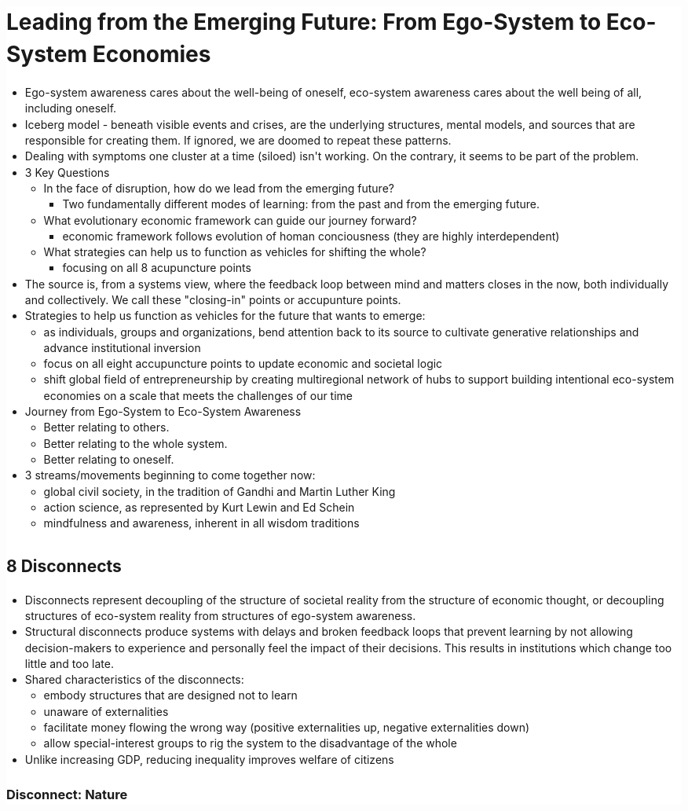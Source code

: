 # Leading from the Emerging Future: From Ego-System to Eco-System Economies

* Ego-system awareness cares about the well-being of oneself, eco-system awareness cares about the well being of all, including oneself.
* Iceberg model - beneath visible events and crises, are the underlying structures, mental models, and sources that are responsible for creating them. If ignored, we are doomed to repeat these patterns.
* Dealing with symptoms one cluster at a time (siloed) isn't working. On the contrary, it seems to be part of the problem.
* 3 Key Questions
  * In the face of disruption, how do we lead from the emerging future?
    * Two fundamentally different modes of learning: from the past and from the emerging future.
  * What evolutionary economic framework can guide our journey forward?
    * economic framework follows evolution of homan conciousness (they are highly interdependent)
  * What strategies can help us to function as vehicles for shifting the whole?
    * focusing on all 8 acupuncture points
* The source is, from a systems view, where the feedback loop between mind and matters closes in the now, both individually and collectively. We call these "closing-in" points or accupunture points.
* Strategies to help us function as vehicles for the future that wants to emerge:
  * as individuals, groups and organizations, bend attention back to its source to cultivate generative relationships and advance institutional inversion
  * focus on all eight accupuncture points to update economic and societal logic
  * shift global field of entrepreneurship by creating multiregional network of hubs to support building intentional eco-system economies on a scale that meets the challenges of our time
* Journey from Ego-System to Eco-System Awareness
  * Better relating to others.
  * Better relating to the whole system.
  * Better relating to oneself.
* 3 streams/movements beginning to come together now:
  * global civil society, in the tradition of Gandhi and Martin Luther King
  * action science, as represented by Kurt Lewin and Ed Schein
  * mindfulness and awareness, inherent in all wisdom traditions

## 8 Disconnects

* Disconnects represent decoupling of the structure of societal reality from the structure of economic thought, or decoupling structures of eco-system reality from structures of ego-system awareness.
* Structural disconnects produce systems with delays and broken feedback loops that prevent learning by not allowing decision-makers to experience and personally feel the impact of their decisions. This results in institutions which change too little and too late.
* Shared characteristics of the disconnects:
  * embody structures that are designed not to learn
  * unaware of externalities
  * facilitate money flowing the wrong way (positive externalities up, negative externalities down)
  * allow special-interest groups to rig the system to the disadvantage of the whole
* Unlike increasing GDP, reducing inequality improves welfare of citizens

### Disconnect: Nature
